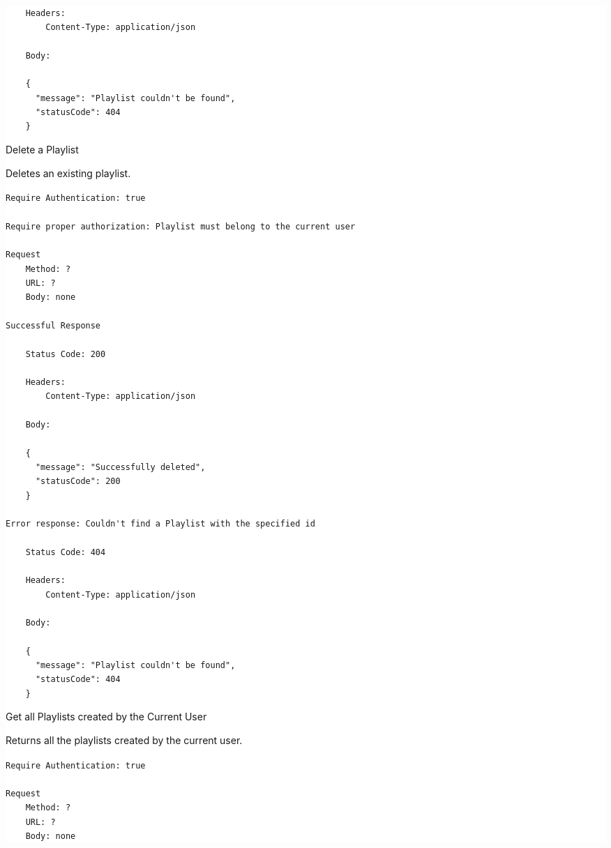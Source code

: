         Headers:
            Content-Type: application/json

        Body:

        {
          "message": "Playlist couldn't be found",
          "statusCode": 404
        }

Delete a Playlist

Deletes an existing playlist.

    Require Authentication: true

    Require proper authorization: Playlist must belong to the current user

    Request
        Method: ?
        URL: ?
        Body: none

    Successful Response

        Status Code: 200

        Headers:
            Content-Type: application/json

        Body:

        {
          "message": "Successfully deleted",
          "statusCode": 200
        }

    Error response: Couldn't find a Playlist with the specified id

        Status Code: 404

        Headers:
            Content-Type: application/json

        Body:

        {
          "message": "Playlist couldn't be found",
          "statusCode": 404
        }

Get all Playlists created by the Current User

Returns all the playlists created by the current user.

    Require Authentication: true

    Request
        Method: ?
        URL: ?
        Body: none
